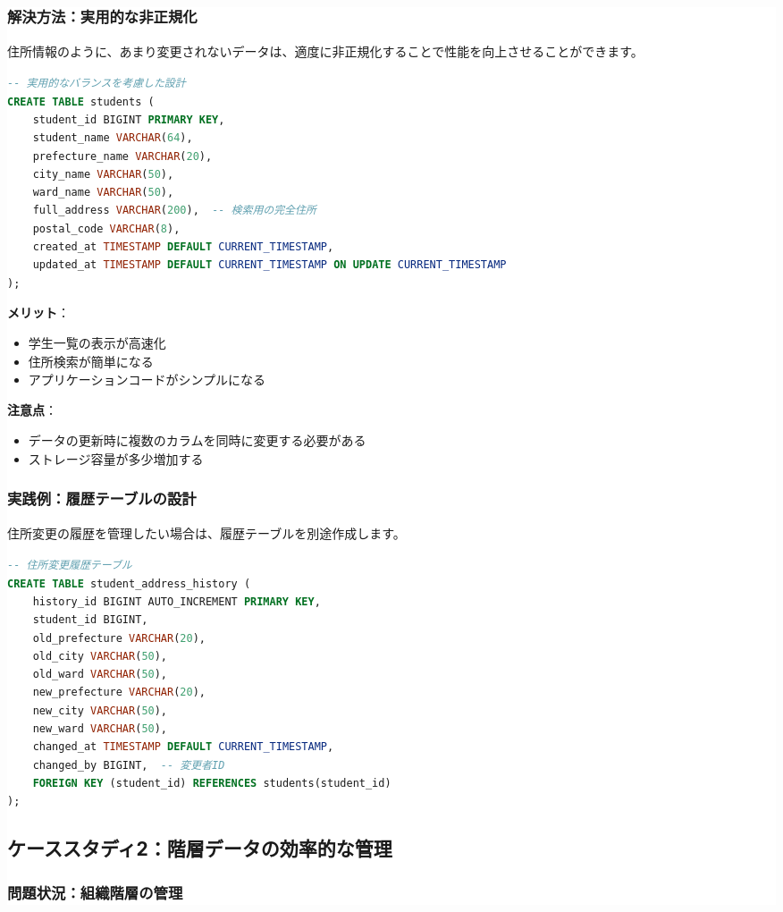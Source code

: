 ### 解決方法：実用的な非正規化

住所情報のように、あまり変更されないデータは、適度に非正規化することで性能を向上させることができます。

```sql
-- 実用的なバランスを考慮した設計
CREATE TABLE students (
    student_id BIGINT PRIMARY KEY,
    student_name VARCHAR(64),
    prefecture_name VARCHAR(20),
    city_name VARCHAR(50),
    ward_name VARCHAR(50),
    full_address VARCHAR(200),  -- 検索用の完全住所
    postal_code VARCHAR(8),
    created_at TIMESTAMP DEFAULT CURRENT_TIMESTAMP,
    updated_at TIMESTAMP DEFAULT CURRENT_TIMESTAMP ON UPDATE CURRENT_TIMESTAMP
);
```

**メリット**：
- 学生一覧の表示が高速化
- 住所検索が簡単になる
- アプリケーションコードがシンプルになる

**注意点**：
- データの更新時に複数のカラムを同時に変更する必要がある
- ストレージ容量が多少増加する

### 実践例：履歴テーブルの設計

住所変更の履歴を管理したい場合は、履歴テーブルを別途作成します。

```sql
-- 住所変更履歴テーブル
CREATE TABLE student_address_history (
    history_id BIGINT AUTO_INCREMENT PRIMARY KEY,
    student_id BIGINT,
    old_prefecture VARCHAR(20),
    old_city VARCHAR(50),
    old_ward VARCHAR(50),
    new_prefecture VARCHAR(20),
    new_city VARCHAR(50),
    new_ward VARCHAR(50),
    changed_at TIMESTAMP DEFAULT CURRENT_TIMESTAMP,
    changed_by BIGINT,  -- 変更者ID
    FOREIGN KEY (student_id) REFERENCES students(student_id)
);
```

## ケーススタディ2：階層データの効率的な管理

### 問題状況：組織階層の管理
